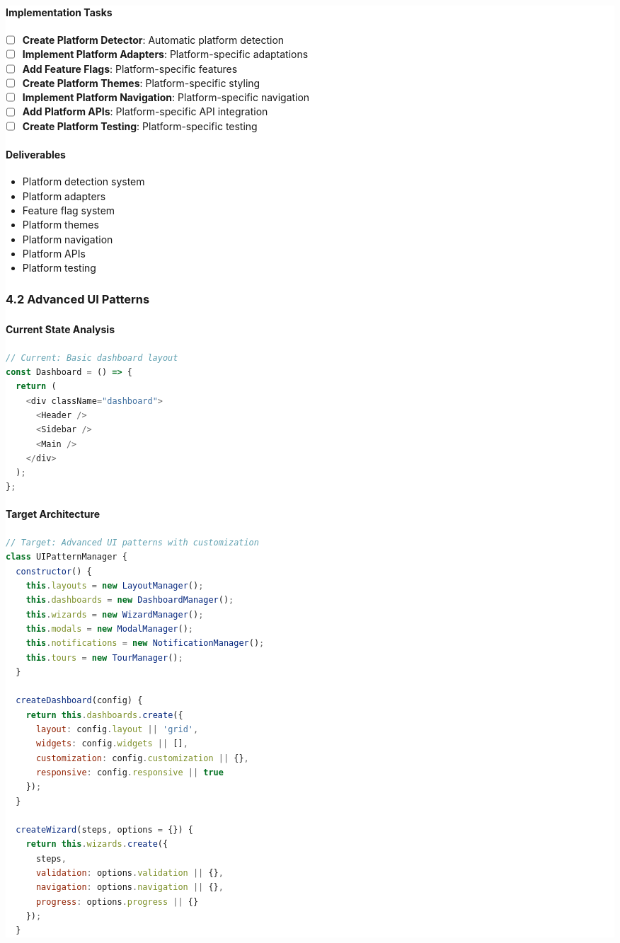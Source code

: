 #### **Implementation Tasks**
- [ ] **Create Platform Detector**: Automatic platform detection
- [ ] **Implement Platform Adapters**: Platform-specific adaptations
- [ ] **Add Feature Flags**: Platform-specific features
- [ ] **Create Platform Themes**: Platform-specific styling
- [ ] **Implement Platform Navigation**: Platform-specific navigation
- [ ] **Add Platform APIs**: Platform-specific API integration
- [ ] **Create Platform Testing**: Platform-specific testing

#### **Deliverables**
- Platform detection system
- Platform adapters
- Feature flag system
- Platform themes
- Platform navigation
- Platform APIs
- Platform testing

### **4.2 Advanced UI Patterns**

#### **Current State Analysis**
```javascript
// Current: Basic dashboard layout
const Dashboard = () => {
  return (
    <div className="dashboard">
      <Header />
      <Sidebar />
      <Main />
    </div>
  );
};
```

#### **Target Architecture**
```javascript
// Target: Advanced UI patterns with customization
class UIPatternManager {
  constructor() {
    this.layouts = new LayoutManager();
    this.dashboards = new DashboardManager();
    this.wizards = new WizardManager();
    this.modals = new ModalManager();
    this.notifications = new NotificationManager();
    this.tours = new TourManager();
  }
  
  createDashboard(config) {
    return this.dashboards.create({
      layout: config.layout || 'grid',
      widgets: config.widgets || [],
      customization: config.customization || {},
      responsive: config.responsive || true
    });
  }
  
  createWizard(steps, options = {}) {
    return this.wizards.create({
      steps,
      validation: options.validation || {},
      navigation: options.navigation || {},
      progress: options.progress || {}
    });
  }
```